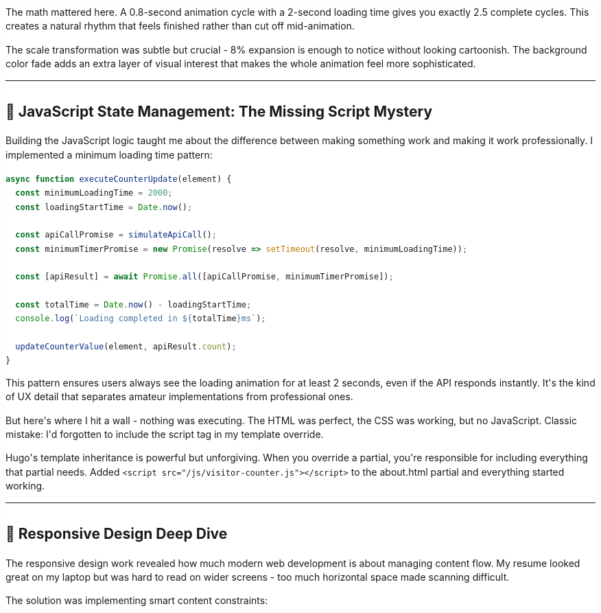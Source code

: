 
The math mattered here. A 0.8-second animation cycle with a 2-second loading time gives you exactly 2.5 complete cycles. This creates a natural rhythm that feels finished rather than cut off mid-animation.

The scale transformation was subtle but crucial - 8% expansion is enough to notice without looking cartoonish. The background color fade adds an extra layer of visual interest that makes the whole animation feel more sophisticated.

---

## 🧠 JavaScript State Management: The Missing Script Mystery

Building the JavaScript logic taught me about the difference between making something work and making it work professionally. I implemented a minimum loading time pattern:

```javascript
async function executeCounterUpdate(element) {
  const minimumLoadingTime = 2000;
  const loadingStartTime = Date.now();

  const apiCallPromise = simulateApiCall();
  const minimumTimerPromise = new Promise(resolve => setTimeout(resolve, minimumLoadingTime));

  const [apiResult] = await Promise.all([apiCallPromise, minimumTimerPromise]);

  const totalTime = Date.now() - loadingStartTime;
  console.log(`Loading completed in ${totalTime}ms`);

  updateCounterValue(element, apiResult.count);
}
```

This pattern ensures users always see the loading animation for at least 2 seconds, even if the API responds instantly. It's the kind of UX detail that separates amateur implementations from professional ones.

But here's where I hit a wall - nothing was executing. The HTML was perfect, the CSS was working, but no JavaScript. Classic mistake: I'd forgotten to include the script tag in my template override.

Hugo's template inheritance is powerful but unforgiving. When you override a partial, you're responsible for including everything that partial needs. Added `<script src="/js/visitor-counter.js"></script>` to the about.html partial and everything started working.

---

## 📱 Responsive Design Deep Dive

The responsive design work revealed how much modern web development is about managing content flow. My resume looked great on my laptop but was hard to read on wider screens - too much horizontal space made scanning difficult.

The solution was implementing smart content constraints:
